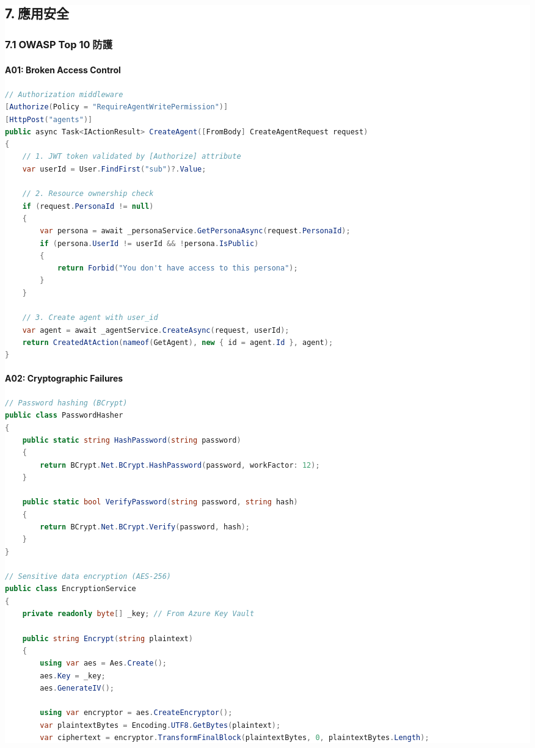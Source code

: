 
## 7. 應用安全

### 7.1 OWASP Top 10 防護

#### A01: Broken Access Control

```csharp
// Authorization middleware
[Authorize(Policy = "RequireAgentWritePermission")]
[HttpPost("agents")]
public async Task<IActionResult> CreateAgent([FromBody] CreateAgentRequest request)
{
    // 1. JWT token validated by [Authorize] attribute
    var userId = User.FindFirst("sub")?.Value;

    // 2. Resource ownership check
    if (request.PersonaId != null)
    {
        var persona = await _personaService.GetPersonaAsync(request.PersonaId);
        if (persona.UserId != userId && !persona.IsPublic)
        {
            return Forbid("You don't have access to this persona");
        }
    }

    // 3. Create agent with user_id
    var agent = await _agentService.CreateAsync(request, userId);
    return CreatedAtAction(nameof(GetAgent), new { id = agent.Id }, agent);
}
```

#### A02: Cryptographic Failures

```csharp
// Password hashing (BCrypt)
public class PasswordHasher
{
    public static string HashPassword(string password)
    {
        return BCrypt.Net.BCrypt.HashPassword(password, workFactor: 12);
    }

    public static bool VerifyPassword(string password, string hash)
    {
        return BCrypt.Net.BCrypt.Verify(password, hash);
    }
}

// Sensitive data encryption (AES-256)
public class EncryptionService
{
    private readonly byte[] _key; // From Azure Key Vault

    public string Encrypt(string plaintext)
    {
        using var aes = Aes.Create();
        aes.Key = _key;
        aes.GenerateIV();

        using var encryptor = aes.CreateEncryptor();
        var plaintextBytes = Encoding.UTF8.GetBytes(plaintext);
        var ciphertext = encryptor.TransformFinalBlock(plaintextBytes, 0, plaintextBytes.Length);

```